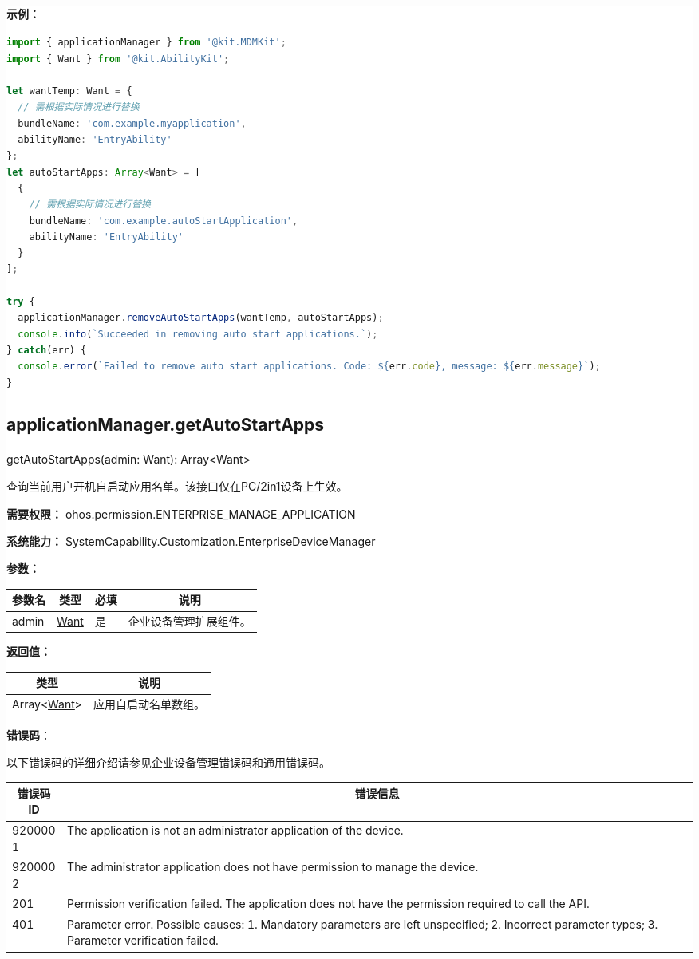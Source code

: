 **示例：**

```ts
import { applicationManager } from '@kit.MDMKit';
import { Want } from '@kit.AbilityKit';

let wantTemp: Want = {
  // 需根据实际情况进行替换
  bundleName: 'com.example.myapplication',
  abilityName: 'EntryAbility'
};
let autoStartApps: Array<Want> = [
  {
    // 需根据实际情况进行替换
    bundleName: 'com.example.autoStartApplication',
    abilityName: 'EntryAbility'
  }
];

try {
  applicationManager.removeAutoStartApps(wantTemp, autoStartApps);
  console.info(`Succeeded in removing auto start applications.`);
} catch(err) {
  console.error(`Failed to remove auto start applications. Code: ${err.code}, message: ${err.message}`);
}
```

## applicationManager.getAutoStartApps

getAutoStartApps(admin: Want): Array\<Want>

查询当前用户开机自启动应用名单。该接口仅在PC/2in1设备上生效。

**需要权限：** ohos.permission.ENTERPRISE_MANAGE_APPLICATION

**系统能力：** SystemCapability.Customization.EnterpriseDeviceManager

**参数：**

| 参数名 | 类型                                                    | 必填 | 说明           |
| ------ | ------------------------------------------------------- | ---- | -------------- |
| admin  | [Want](../apis-ability-kit/js-apis-app-ability-want.md) | 是   | 企业设备管理扩展组件。 |

**返回值：**

| 类型                                                         | 说明                 |
| ------------------------------------------------------------ | -------------------- |
| Array\<[Want](../apis-ability-kit/js-apis-app-ability-want.md)> | 应用自启动名单数组。 |

**错误码**：

以下错误码的详细介绍请参见[企业设备管理错误码](errorcode-enterpriseDeviceManager.md)和[通用错误码](../errorcode-universal.md)。

| 错误码ID | 错误信息                                                     |
| -------- | ------------------------------------------------------------ |
| 9200001  | The application is not an administrator application of the device. |
| 9200002  | The administrator application does not have permission to manage the device. |
| 201      | Permission verification failed. The application does not have the permission required to call the API. |
| 401      | Parameter error. Possible causes: 1. Mandatory parameters are left unspecified; 2. Incorrect parameter types; 3. Parameter verification failed. |
